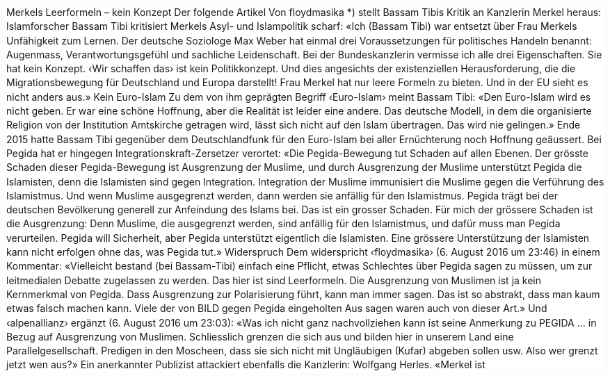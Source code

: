 Merkels Leerformeln – kein Konzept Der folgende Artikel Von floydmasika *) stellt Bassam Tibis Kritik an Kanzlerin Merkel heraus: Islamforscher Bassam Tibi kritisiert Merkels Asyl- und Islampolitik scharf: «Ich (Bassam Tibi) war entsetzt über Frau Merkels Unfähigkeit zum Lernen. Der deutsche Soziologe Max Weber hat einmal drei Voraussetzungen für politisches Handeln benannt: Augenmass, Verantwortungsgefühl und sachliche Leidenschaft. Bei der Bundeskanzlerin vermisse ich alle drei Eigenschaften. Sie hat kein Konzept. ‹Wir schaffen das› ist kein Politikkonzept. Und dies angesichts der existenziellen Herausforderung, die die Migrationsbewegung für Deutschland und Europa darstellt! Frau Merkel hat nur leere Formeln zu bieten. Und in der EU sieht es nicht anders aus.» Kein Euro-Islam Zu dem von ihm geprägten Begriff ‹Euro-Islam› meint Bassam Tibi: «Den Euro-Islam wird es nicht geben. Er war eine schöne Hoffnung, aber die Realität ist leider eine andere. Das deutsche Modell, in dem die organisierte Religion von der Institution Amtskirche getragen wird, lässt sich nicht auf den Islam übertragen. Das wird nie gelingen.» Ende 2015 hatte Bassam Tibi gegenüber dem Deutschlandfunk für den Euro-Islam bei aller Ernüchterung noch Hoffnung geäussert. Bei Pegida hat er hingegen Integrationskraft-Zersetzer verortet: «Die Pegida-Bewegung tut Schaden auf allen Ebenen. Der grösste Schaden dieser Pegida-Bewegung ist Ausgrenzung der Muslime, und durch Ausgrenzung der Muslime unterstützt Pegida die Islamisten, denn die Islamisten sind gegen Integration. Integration der Muslime immunisiert die Muslime gegen die Verführung des Islamistmus. Und wenn Muslime ausgegrenzt werden, dann werden sie anfällig für den Islamistmus. Pegida trägt bei der deutschen Bevölkerung generell zur Anfeindung des Islams bei. Das ist ein grosser Schaden. Für mich der grössere Schaden ist die Ausgrenzung: Denn Muslime, die ausgegrenzt werden, sind anfällig für den Islamistmus, und dafür muss man Pegida verurteilen. Pegida will Sicherheit, aber Pegida unterstützt eigentlich die Islamisten. Eine grössere Unterstützung der Islamisten kann nicht erfolgen ohne das, was Pegida tut.» Widerspruch Dem widerspricht ‹floydmasika› (6. August 2016 um 23:46) in einem Kommentar: «Vielleicht bestand (bei Bassam-Tibi) einfach eine Pflicht, etwas Schlechtes über Pegida sagen zu müssen, um zur leitmedialen Debatte zugelassen zu werden. Das hier ist sind Leerformeln. Die Ausgrenzung von Muslimen ist ja kein Kernmerkmal von Pegida. Dass Ausgrenzung zur Polarisierung führt, kann man immer sagen. Das ist so abstrakt, dass man kaum etwas falsch machen kann. Viele der von BILD gegen Pegida eingeholten Aus sagen waren auch von dieser Art.» Und ‹alpenallianz› ergänzt (6. August 2016 um 23:03): «Was ich nicht ganz nachvollziehen kann ist seine Anmerkung zu PEGIDA … in Bezug auf Ausgrenzung von Muslimen. Schliesslich grenzen die sich aus und bilden hier in unserem Land eine Parallelgesellschaft. Predigen in den Moscheen, dass sie sich nicht mit Ungläubigen (Kufar) abgeben sollen usw. Also wer grenzt jetzt wen aus?» Ein anerkannter Publizist attackiert ebenfalls die Kanzlerin: Wolfgang Herles. «Merkel ist